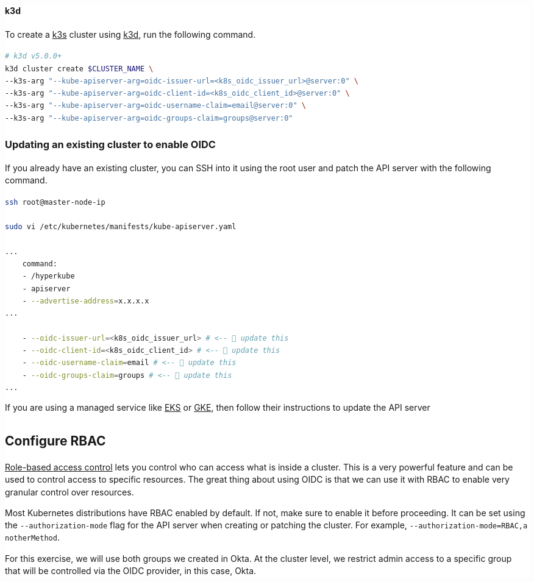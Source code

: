 #### k3d

To create a [k3s](https://k3s.io/) cluster using [k3d](https://k3d.io/), run the following command.

```bash
# k3d v5.0.0+
k3d cluster create $CLUSTER_NAME \
--k3s-arg "--kube-apiserver-arg=oidc-issuer-url=<k8s_oidc_issuer_url>@server:0" \
--k3s-arg "--kube-apiserver-arg=oidc-client-id=<k8s_oidc_client_id>@server:0" \
--k3s-arg "--kube-apiserver-arg=oidc-username-claim=email@server:0" \
--k3s-arg "--kube-apiserver-arg=oidc-groups-claim=groups@server:0"
```

### Updating an existing cluster to enable OIDC

If you already have an existing cluster, you can SSH into it using the root user and patch the API server with the following command.

```bash
ssh root@master-node-ip

sudo vi /etc/kubernetes/manifests/kube-apiserver.yaml

...
    command:
    - /hyperkube
    - apiserver
    - --advertise-address=x.x.x.x
...

    - --oidc-issuer-url=<k8s_oidc_issuer_url> # <-- 🔴 update this
    - --oidc-client-id=<k8s_oidc_client_id> # <-- 🔴 update this
    - --oidc-username-claim=email # <-- 🔴 update this
    - --oidc-groups-claim=groups # <-- 🔴 update this
...
```

If you are using a managed service like [EKS](/blog/2021/10/08/secure-access-to-aws-eks#add-okta-as-an-oidc-provider-on-your-eks-cluster) or [GKE](https://cloud.google.com/kubernetes-engine/docs/how-to/oidc#enabling_on_an_existing_cluster), then follow their instructions to update the API server

## Configure RBAC

[Role-based access control](https://kubernetes.io/docs/reference/access-authn-authz/rbac/) lets you control who can access what is inside a cluster. This is a very powerful feature and can be used to control access to specific resources. The great thing about using OIDC is that we can use it with RBAC to enable very granular control over resources.

Most Kubernetes distributions have RBAC enabled by default. If not, make sure to enable it before proceeding. It can be set using the `--authorization-mode` flag for the API server when creating or patching the cluster. For example, `--authorization-mode=RBAC,anotherMethod`.

For this exercise, we will use both groups we created in Okta. At the cluster level, we restrict admin access to a specific group that will be controlled via the OIDC provider, in this case, Okta.
